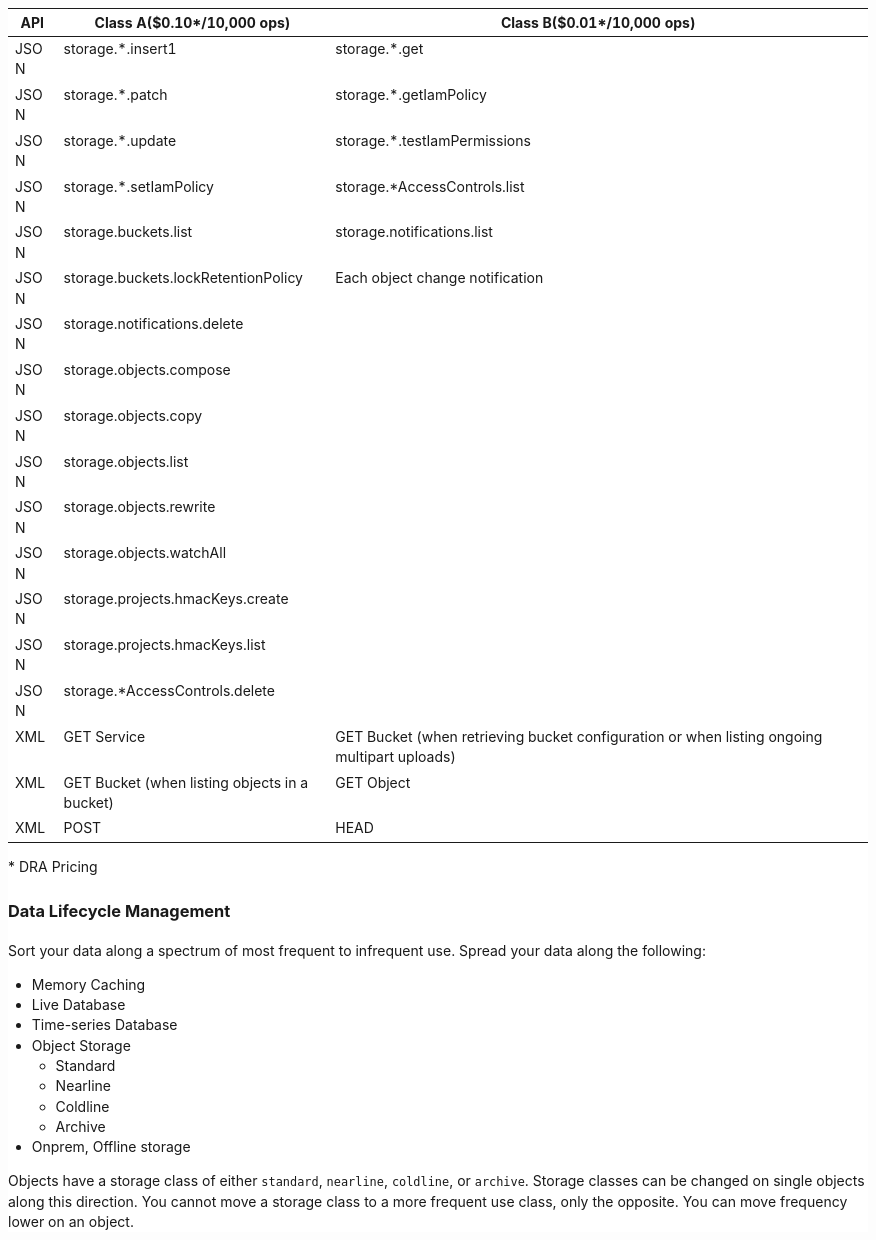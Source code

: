 |API|Class A(\$0.10\*/10,000 ops)|Class B(\$0.01\*/10,000 ops)|
|----|----|----|
|JSON|storage.\*.insert1|storage.\*.get|
|JSON|storage.\*.patch|storage.\*.getIamPolicy|
|JSON|storage.\*.update|storage.\*.testIamPermissions|
|JSON|storage.\*.setIamPolicy|storage.\*AccessControls.list|
|JSON|storage.buckets.list|storage.notifications.list|
|JSON|storage.buckets.lockRetentionPolicy|Each object change notification|
|JSON|storage.notifications.delete||
|JSON|storage.objects.compose||
|JSON|storage.objects.copy||
|JSON|storage.objects.list||
|JSON|storage.objects.rewrite||
|JSON|storage.objects.watchAll||
|JSON|storage.projects.hmacKeys.create||
|JSON|storage.projects.hmacKeys.list||
|JSON|storage.\*AccessControls.delete||
|XML|GET Service|GET Bucket (when retrieving bucket configuration or when listing ongoing multipart uploads)|
|XML|GET Bucket (when listing objects in a bucket)|GET Object|
|XML|POST|HEAD|

\* DRA Pricing

### Data Lifecycle Management

Sort your data along a spectrum of most frequent to infrequent use. Spread your data along the following:

* Memory Caching
* Live Database
* Time-series Database
* Object Storage
  * Standard
  * Nearline
  * Coldline
  * Archive
* Onprem, Offline storage

Objects have a storage class of either `standard`, `nearline`, `coldline`, or `archive`. Storage classes can be changed on single objects along this direction. You cannot move a storage class to a more frequent use class, only the opposite. You can move frequency lower on an object.
